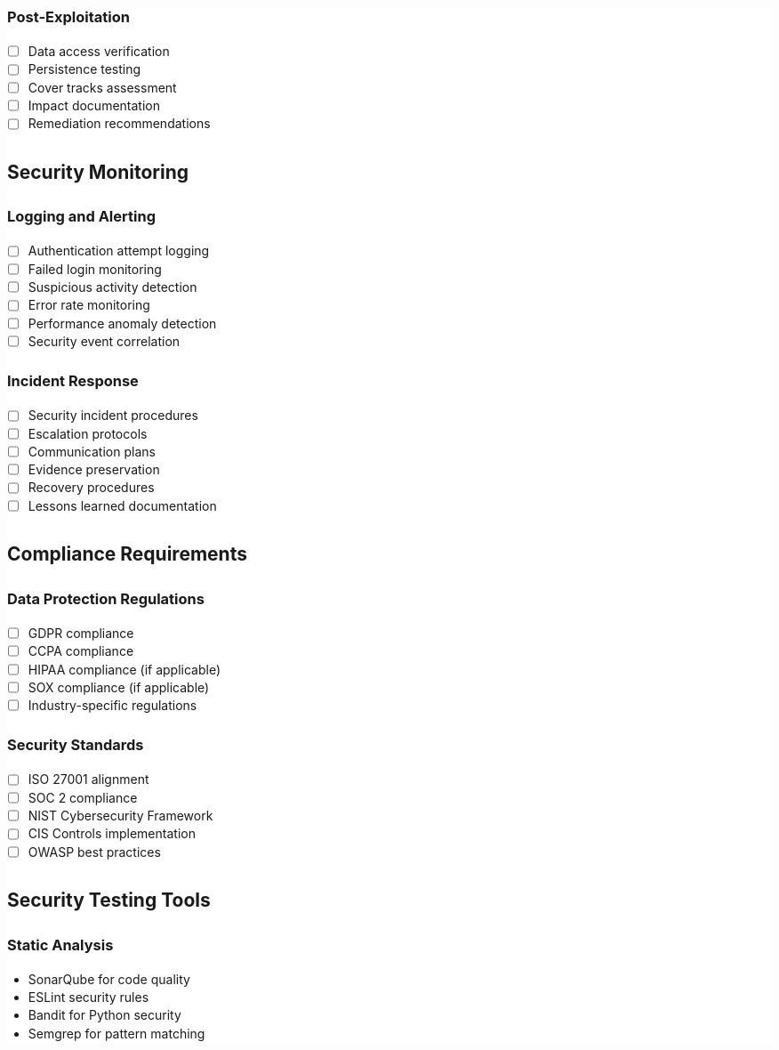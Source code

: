 ### Post-Exploitation
- [ ] Data access verification
- [ ] Persistence testing
- [ ] Cover tracks assessment
- [ ] Impact documentation
- [ ] Remediation recommendations

## Security Monitoring

### Logging and Alerting
- [ ] Authentication attempt logging
- [ ] Failed login monitoring
- [ ] Suspicious activity detection
- [ ] Error rate monitoring
- [ ] Performance anomaly detection
- [ ] Security event correlation

### Incident Response
- [ ] Security incident procedures
- [ ] Escalation protocols
- [ ] Communication plans
- [ ] Evidence preservation
- [ ] Recovery procedures
- [ ] Lessons learned documentation

## Compliance Requirements

### Data Protection Regulations
- [ ] GDPR compliance
- [ ] CCPA compliance
- [ ] HIPAA compliance (if applicable)
- [ ] SOX compliance (if applicable)
- [ ] Industry-specific regulations

### Security Standards
- [ ] ISO 27001 alignment
- [ ] SOC 2 compliance
- [ ] NIST Cybersecurity Framework
- [ ] CIS Controls implementation
- [ ] OWASP best practices

## Security Testing Tools

### Static Analysis
- SonarQube for code quality
- ESLint security rules
- Bandit for Python security
- Semgrep for pattern matching
